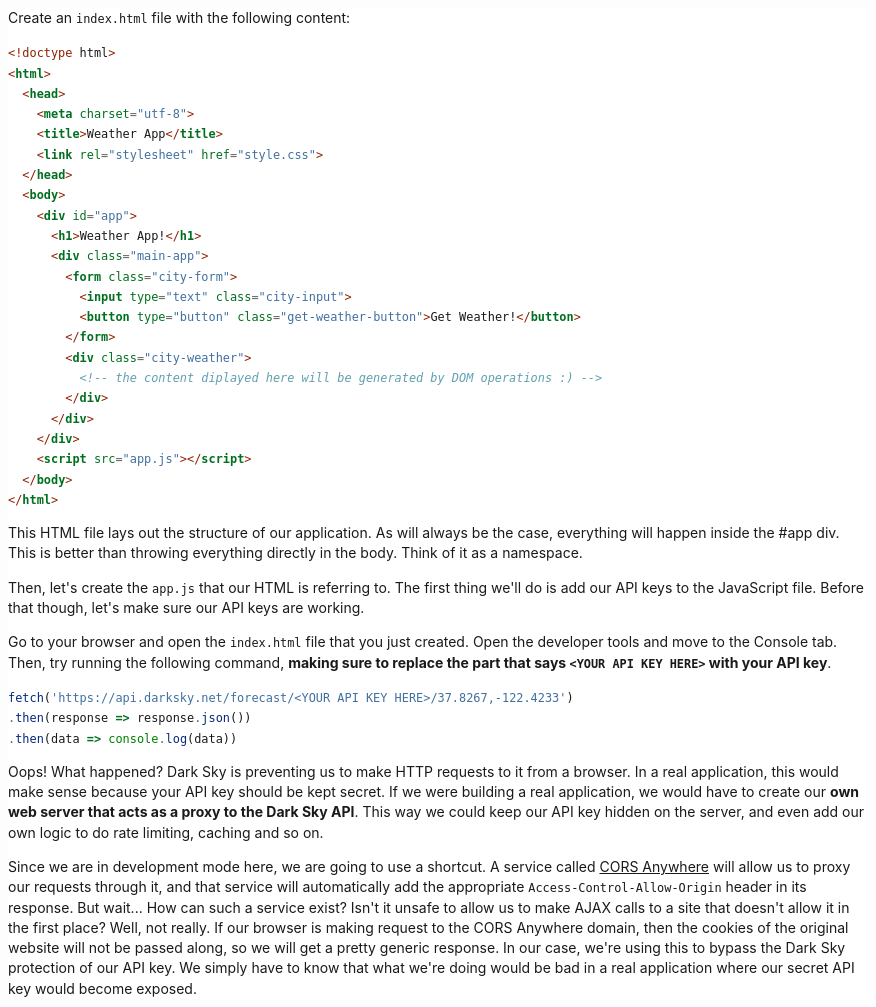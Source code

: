 Create an `index.html` file with the following content:

```html
<!doctype html>
<html>
  <head>
    <meta charset="utf-8">
    <title>Weather App</title>
    <link rel="stylesheet" href="style.css">
  </head>
  <body>
    <div id="app">
      <h1>Weather App!</h1>
      <div class="main-app">
        <form class="city-form">
          <input type="text" class="city-input">
          <button type="button" class="get-weather-button">Get Weather!</button>
        </form>
        <div class="city-weather">
          <!-- the content diplayed here will be generated by DOM operations :) -->
        </div>
      </div>
    </div>
    <script src="app.js"></script>
  </body>
</html>
```

This HTML file lays out the structure of our application. As will always be the case, everything will happen inside the #app div. This is better than throwing everything directly in the body. Think of it as a namespace.

Then, let's create the `app.js` that our HTML is referring to. The first thing we'll do is add our API keys to the JavaScript file. Before that though, let's make sure our API keys are working.

Go to your browser and open the `index.html` file that you just created. Open the developer tools and move to the Console tab. Then, try running the following command, **making sure to replace the part that says `<YOUR API KEY HERE>` with your API key**.

```javascript
fetch('https://api.darksky.net/forecast/<YOUR API KEY HERE>/37.8267,-122.4233')
.then(response => response.json())
.then(data => console.log(data))
```

Oops! What happened? Dark Sky is preventing us to make HTTP requests to it from a browser. In a real application, this would make sense because your API key should be kept secret. If we were building a real application, we would have to create our **own web server that acts as a proxy to the Dark Sky API**. This way we could keep our API key hidden on the server, and even add our own logic to do rate limiting, caching and so on.

Since we are in development mode here, we are going to use a shortcut. A service called [CORS Anywhere](https://cors-anywhere.herokuapp.com/) will allow us to proxy our requests through it, and that service will automatically add the appropriate `Access-Control-Allow-Origin` header in its response. But wait... How can such a service exist? Isn't it unsafe to allow us to make AJAX calls to a site that doesn't allow it in the first place? Well, not really. If our browser is making request to the CORS Anywhere domain, then the cookies of the original website will not be passed along, so we will get a pretty generic response. In our case, we're using this to bypass the Dark Sky protection of our API key. We simply have to know that what we're doing would be bad in a real application where our secret API key would become exposed.
